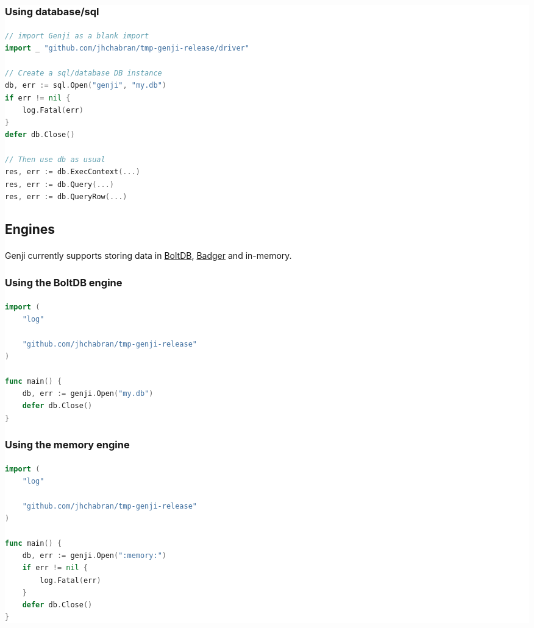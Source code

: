 ### Using database/sql

```go
// import Genji as a blank import
import _ "github.com/jhchabran/tmp-genji-release/driver"

// Create a sql/database DB instance
db, err := sql.Open("genji", "my.db")
if err != nil {
    log.Fatal(err)
}
defer db.Close()

// Then use db as usual
res, err := db.ExecContext(...)
res, err := db.Query(...)
res, err := db.QueryRow(...)
```

## Engines

Genji currently supports storing data in [BoltDB](https://github.com/etcd-io/bbolt), [Badger](https://github.com/dgraph-io/badger) and in-memory.

### Using the BoltDB engine

```go
import (
    "log"

    "github.com/jhchabran/tmp-genji-release"
)

func main() {
    db, err := genji.Open("my.db")
    defer db.Close()
}
```

### Using the memory engine

```go
import (
    "log"

    "github.com/jhchabran/tmp-genji-release"
)

func main() {
    db, err := genji.Open(":memory:")
    if err != nil {
        log.Fatal(err)
    }
    defer db.Close()
}
```
